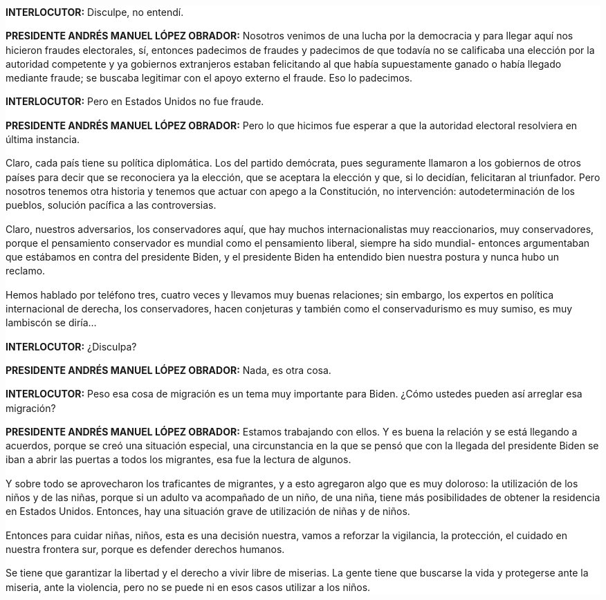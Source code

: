 **INTERLOCUTOR:** Disculpe, no entendí.

**PRESIDENTE ANDRÉS MANUEL LÓPEZ OBRADOR:** Nosotros venimos de una lucha por
la democracia y para llegar aquí nos hicieron fraudes electorales, sí,
entonces padecimos de fraudes y padecimos de que todavía no se calificaba una
elección por la autoridad competente y ya gobiernos extranjeros estaban
felicitando al que había supuestamente ganado o había llegado mediante fraude;
se buscaba legitimar con el apoyo externo el fraude. Eso lo padecimos.

**INTERLOCUTOR:** Pero en Estados Unidos no fue fraude.

**PRESIDENTE ANDRÉS MANUEL LÓPEZ OBRADOR:** Pero lo que hicimos fue esperar a
que la autoridad electoral resolviera en última instancia.

Claro, cada país tiene su política diplomática. Los del partido demócrata,
pues seguramente llamaron a los gobiernos de otros países para decir que se
reconociera ya la elección, que se aceptara la elección y que, si lo decidían,
felicitaran al triunfador. Pero nosotros tenemos otra historia y tenemos que
actuar con apego a la Constitución, no intervención: autodeterminación de los
pueblos, solución pacífica a las controversias.

Claro, nuestros adversarios, los conservadores aquí, que hay muchos
internacionalistas muy reaccionarios, muy conservadores, porque el pensamiento
conservador es mundial como el pensamiento liberal, siempre ha sido mundial-
entonces argumentaban que estábamos en contra del presidente Biden, y el
presidente Biden ha entendido bien nuestra postura y nunca hubo un reclamo.

Hemos hablado por teléfono tres, cuatro veces y llevamos muy buenas
relaciones; sin embargo, los expertos en política internacional de derecha,
los conservadores, hacen conjeturas y también como el conservadurismo es muy
sumiso, es muy lambiscón se diría…

**INTERLOCUTOR:** ¿Disculpa?

**PRESIDENTE ANDRÉS MANUEL LÓPEZ OBRADOR:** Nada, es otra cosa.

**INTERLOCUTOR:** Peso esa cosa de migración es un tema muy importante para
Biden. ¿Cómo ustedes pueden así arreglar esa migración?

**PRESIDENTE ANDRÉS MANUEL LÓPEZ OBRADOR:** Estamos trabajando con ellos. Y es
buena la relación y se está llegando a acuerdos, porque se creó una situación
especial, una circunstancia en la que se pensó que con la llegada del
presidente Biden se iban a abrir las puertas a todos los migrantes, esa fue la
lectura de algunos.

Y sobre todo se aprovecharon los traficantes de migrantes, y a esto agregaron
algo que es muy doloroso: la utilización de los niños y de las niñas, porque
si un adulto va acompañado de un niño, de una niña, tiene más posibilidades de
obtener la residencia en Estados Unidos. Entonces, hay una situación grave de
utilización de niñas y de niños.

Entonces para cuidar niñas, niños, esta es una decisión nuestra, vamos a
reforzar la vigilancia, la protección, el cuidado en nuestra frontera sur,
porque es defender derechos humanos.

Se tiene que garantizar la libertad y el derecho a vivir libre de miserias. La
gente tiene que buscarse la vida y protegerse ante la miseria, ante la
violencia, pero no se puede ni en esos casos utilizar a los niños.
